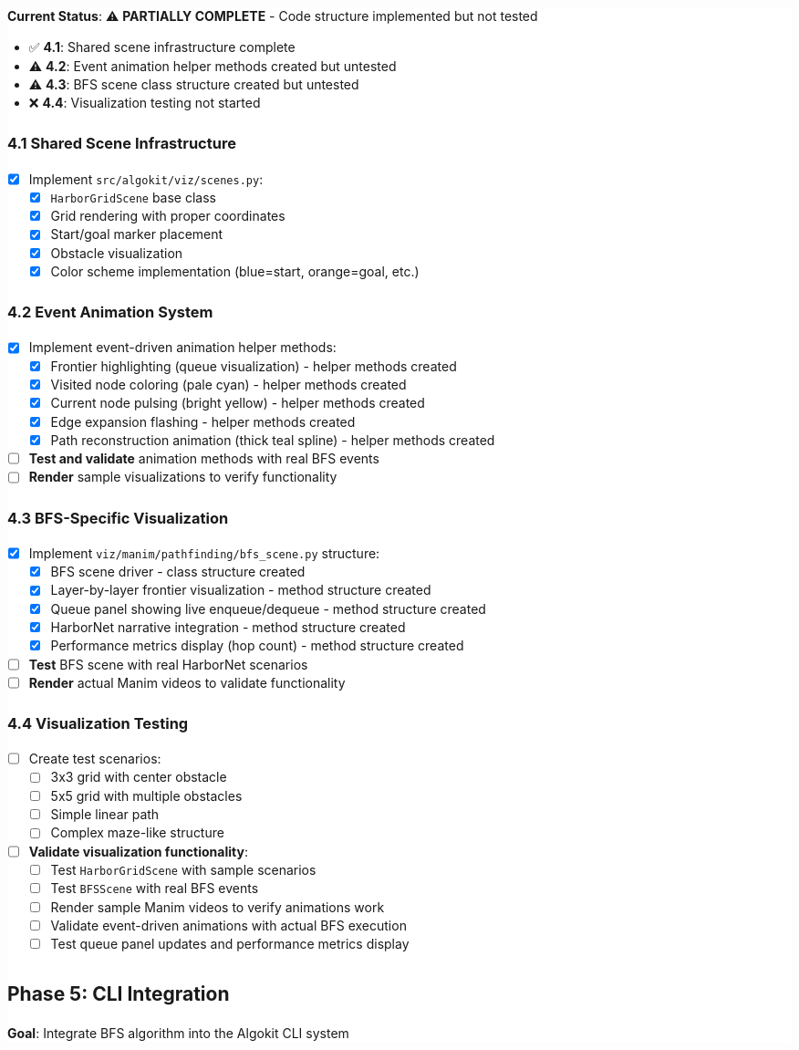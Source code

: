 **Current Status**: ⚠️ **PARTIALLY COMPLETE** - Code structure implemented but not tested
- ✅ **4.1**: Shared scene infrastructure complete
- ⚠️ **4.2**: Event animation helper methods created but untested  
- ⚠️ **4.3**: BFS scene class structure created but untested
- ❌ **4.4**: Visualization testing not started

### 4.1 Shared Scene Infrastructure
- [x] Implement `src/algokit/viz/scenes.py`:
  - [x] `HarborGridScene` base class
  - [x] Grid rendering with proper coordinates
  - [x] Start/goal marker placement
  - [x] Obstacle visualization
  - [x] Color scheme implementation (blue=start, orange=goal, etc.)

### 4.2 Event Animation System
- [x] Implement event-driven animation helper methods:
  - [x] Frontier highlighting (queue visualization) - helper methods created
  - [x] Visited node coloring (pale cyan) - helper methods created
  - [x] Current node pulsing (bright yellow) - helper methods created
  - [x] Edge expansion flashing - helper methods created
  - [x] Path reconstruction animation (thick teal spline) - helper methods created
- [ ] **Test and validate** animation methods with real BFS events
- [ ] **Render** sample visualizations to verify functionality

### 4.3 BFS-Specific Visualization
- [x] Implement `viz/manim/pathfinding/bfs_scene.py` structure:
  - [x] BFS scene driver - class structure created
  - [x] Layer-by-layer frontier visualization - method structure created
  - [x] Queue panel showing live enqueue/dequeue - method structure created
  - [x] HarborNet narrative integration - method structure created
  - [x] Performance metrics display (hop count) - method structure created
- [ ] **Test** BFS scene with real HarborNet scenarios
- [ ] **Render** actual Manim videos to validate functionality

### 4.4 Visualization Testing
- [ ] Create test scenarios:
  - [ ] 3x3 grid with center obstacle
  - [ ] 5x5 grid with multiple obstacles
  - [ ] Simple linear path
  - [ ] Complex maze-like structure
- [ ] **Validate visualization functionality**:
  - [ ] Test `HarborGridScene` with sample scenarios
  - [ ] Test `BFSScene` with real BFS events
  - [ ] Render sample Manim videos to verify animations work
  - [ ] Validate event-driven animations with actual BFS execution
  - [ ] Test queue panel updates and performance metrics display

## Phase 5: CLI Integration
**Goal**: Integrate BFS algorithm into the Algokit CLI system
